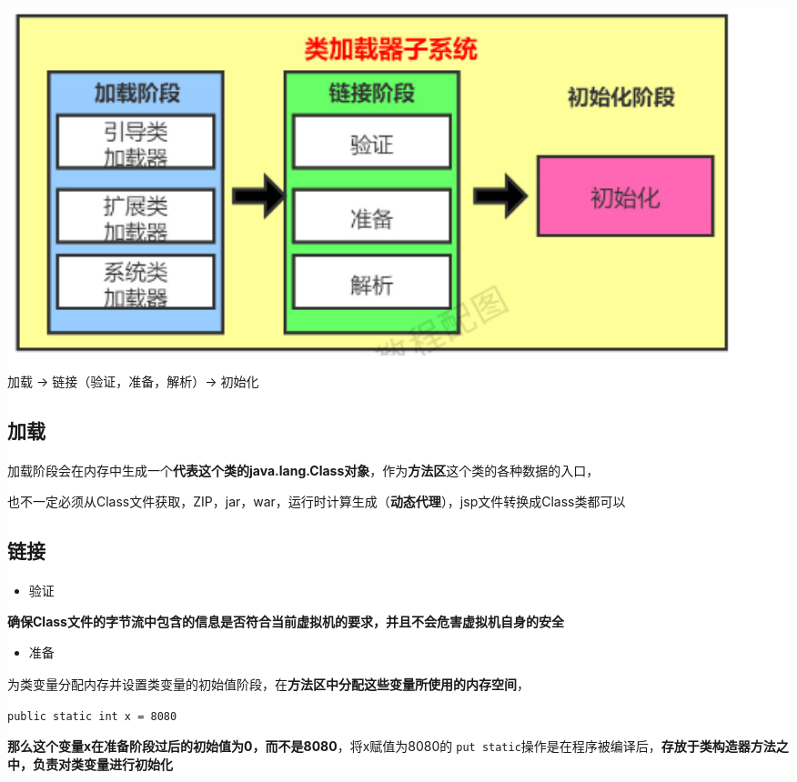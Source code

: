 ![image-20210517164736929](../picture/JVM/image-20210517164736929.png)



加载  -> 链接（验证，准备，解析）-> 初始化





## 加载



加载阶段会在内存中生成一个**代表这个类的java.lang.Class对象**，作为**方法区**这个类的各种数据的入口，

也不一定必须从Class文件获取，ZIP，jar，war，运行时计算生成（**动态代理**），jsp文件转换成Class类都可以





## 链接





- 验证

**确保Class文件的字节流中包含的信息是否符合当前虚拟机的要求，并且不会危害虚拟机自身的安全**



- 准备

为类变量分配内存并设置类变量的初始值阶段，在**方法区中分配这些变量所使用的内存空间**，

```
public static int x = 8080
```

**那么这个变量x在准备阶段过后的初始值为0，而不是8080**，将x赋值为8080的 `put static`操作是在程序被编译后，**存放于类构造器<clinit>方法之中，负责对类变量进行初始化**
